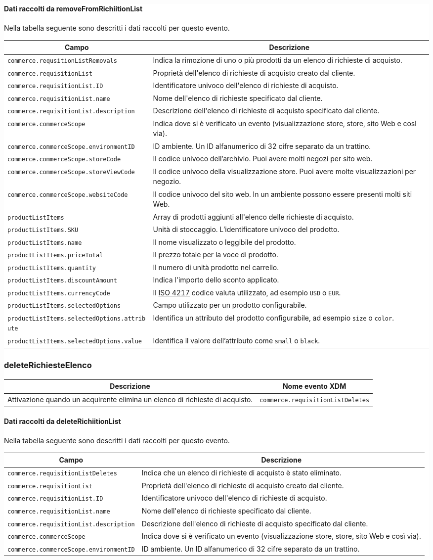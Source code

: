 #### Dati raccolti da removeFromRichiitionList

Nella tabella seguente sono descritti i dati raccolti per questo evento.

| Campo | Descrizione |
|---|---|
| `commerce.requsitionListRemovals` | Indica la rimozione di uno o più prodotti da un elenco di richieste di acquisto. |
| `commerce.requisitionList` | Proprietà dell&#39;elenco di richieste di acquisto creato dal cliente. |
| `commerce.requisitionList.ID` | Identificatore univoco dell&#39;elenco di richieste di acquisto. |
| `commerce.requisitionList.name` | Nome dell&#39;elenco di richieste specificato dal cliente. |
| `commerce.requisitionList.description` | Descrizione dell&#39;elenco di richieste di acquisto specificato dal cliente. |
| `commerce.commerceScope` | Indica dove si è verificato un evento (visualizzazione store, store, sito Web e così via). |
| `commerce.commerceScope.environmentID` | ID ambiente. Un ID alfanumerico di 32 cifre separato da un trattino. |
| `commerce.commerceScope.storeCode` | Il codice univoco dell’archivio. Puoi avere molti negozi per sito web. |
| `commerce.commerceScope.storeViewCode` | Il codice univoco della visualizzazione store. Puoi avere molte visualizzazioni per negozio. |
| `commerce.commerceScope.websiteCode` | Il codice univoco del sito web. In un ambiente possono essere presenti molti siti Web. |
| `productListItems` | Array di prodotti aggiunti all&#39;elenco delle richieste di acquisto. |
| `productListItems.SKU` | Unità di stoccaggio. L’identificatore univoco del prodotto. |
| `productListItems.name` | Il nome visualizzato o leggibile del prodotto. |
| `productListItems.priceTotal` | Il prezzo totale per la voce di prodotto. |
| `productListItems.quantity` | Il numero di unità prodotto nel carrello. |
| `productListItems.discountAmount` | Indica l&#39;importo dello sconto applicato. |
| `productListItems.currencyCode` | Il [ISO 4217](https://en.wikipedia.org/wiki/ISO_4217) codice valuta utilizzato, ad esempio `USD` o `EUR`. |
| `productListItems.selectedOptions` | Campo utilizzato per un prodotto configurabile. |
| `productListItems.selectedOptions.attribute` | Identifica un attributo del prodotto configurabile, ad esempio `size` o `color`. |
| `productListItems.selectedOptions.value` | Identifica il valore dell’attributo come `small` o `black`. |

### deleteRichiesteElenco

| Descrizione | Nome evento XDM |
|---|---|
| Attivazione quando un acquirente elimina un elenco di richieste di acquisto. | `commerce.requisitionListDeletes` |

#### Dati raccolti da deleteRichiitionList

Nella tabella seguente sono descritti i dati raccolti per questo evento.

| Campo | Descrizione |
|---|---|
| `commerce.requisitionListDeletes` | Indica che un elenco di richieste di acquisto è stato eliminato. |
| `commerce.requisitionList` | Proprietà dell&#39;elenco di richieste di acquisto creato dal cliente. |
| `commerce.requisitionList.ID` | Identificatore univoco dell&#39;elenco di richieste di acquisto. |
| `commerce.requisitionList.name` | Nome dell&#39;elenco di richieste specificato dal cliente. |
| `commerce.requisitionList.description` | Descrizione dell&#39;elenco di richieste di acquisto specificato dal cliente. |
| `commerce.commerceScope` | Indica dove si è verificato un evento (visualizzazione store, store, sito Web e così via). |
| `commerce.commerceScope.environmentID` | ID ambiente. Un ID alfanumerico di 32 cifre separato da un trattino. |